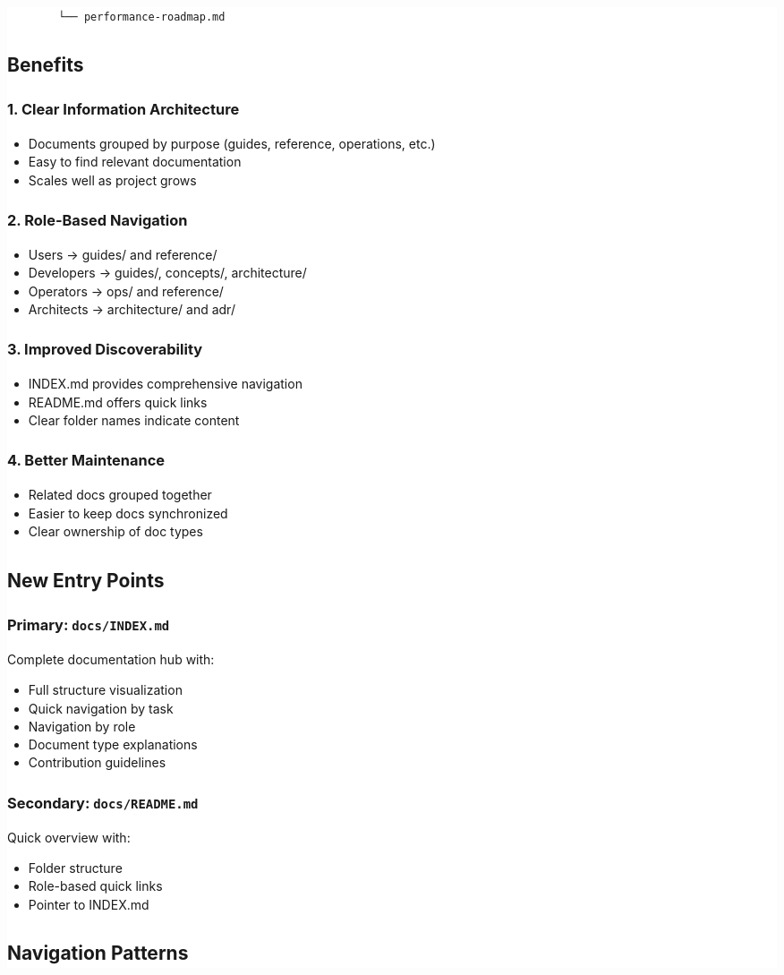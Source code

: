 ```
        └── performance-roadmap.md
```

## Benefits

### 1. **Clear Information Architecture**

- Documents grouped by purpose (guides, reference, operations, etc.)
- Easy to find relevant documentation
- Scales well as project grows

### 2. **Role-Based Navigation**

- Users → guides/ and reference/
- Developers → guides/, concepts/, architecture/
- Operators → ops/ and reference/
- Architects → architecture/ and adr/

### 3. **Improved Discoverability**

- INDEX.md provides comprehensive navigation
- README.md offers quick links
- Clear folder names indicate content

### 4. **Better Maintenance**

- Related docs grouped together
- Easier to keep docs synchronized
- Clear ownership of doc types

## New Entry Points

### Primary: `docs/INDEX.md`

Complete documentation hub with:

- Full structure visualization
- Quick navigation by task
- Navigation by role
- Document type explanations
- Contribution guidelines

### Secondary: `docs/README.md`

Quick overview with:

- Folder structure
- Role-based quick links
- Pointer to INDEX.md

## Navigation Patterns
